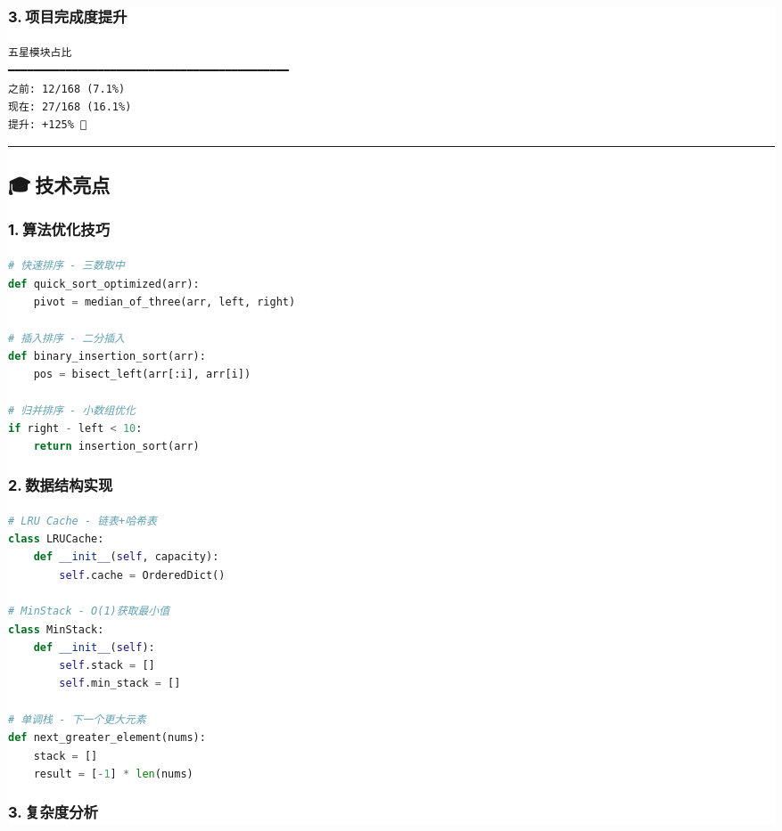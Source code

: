 ### 3. 项目完成度提升

```
五星模块占比
━━━━━━━━━━━━━━━━━━━━━━━━━━━━━━━━━━━━━━━━━━━━
之前: 12/168 (7.1%)
现在: 27/168 (16.1%)
提升: +125% 🚀
```

---

## 🎓 技术亮点

### 1. 算法优化技巧

```python
# 快速排序 - 三数取中
def quick_sort_optimized(arr):
    pivot = median_of_three(arr, left, right)
    
# 插入排序 - 二分插入
def binary_insertion_sort(arr):
    pos = bisect_left(arr[:i], arr[i])
    
# 归并排序 - 小数组优化
if right - left < 10:
    return insertion_sort(arr)
```

### 2. 数据结构实现

```python
# LRU Cache - 链表+哈希表
class LRUCache:
    def __init__(self, capacity):
        self.cache = OrderedDict()
    
# MinStack - O(1)获取最小值
class MinStack:
    def __init__(self):
        self.stack = []
        self.min_stack = []
    
# 单调栈 - 下一个更大元素
def next_greater_element(nums):
    stack = []
    result = [-1] * len(nums)
```

### 3. 复杂度分析

